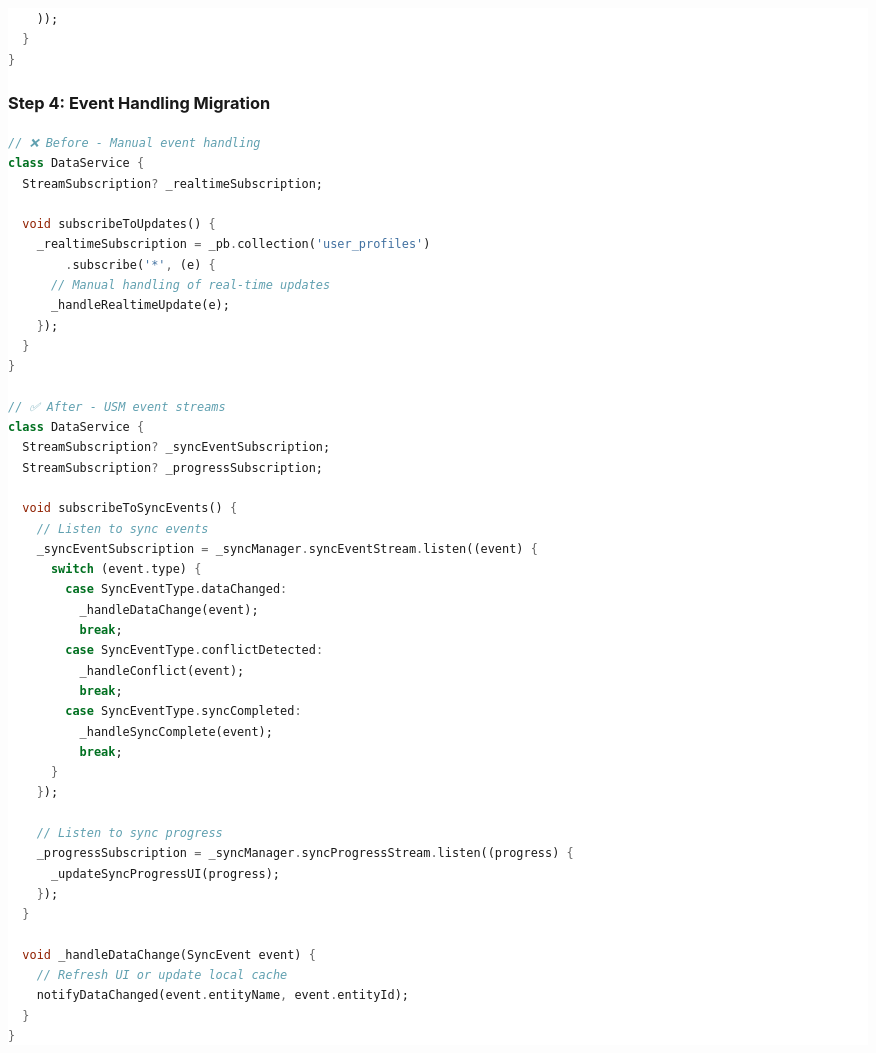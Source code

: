 ```dart
    ));
  }
}
```

### Step 4: Event Handling Migration

```dart
// ❌ Before - Manual event handling
class DataService {
  StreamSubscription? _realtimeSubscription;
  
  void subscribeToUpdates() {
    _realtimeSubscription = _pb.collection('user_profiles')
        .subscribe('*', (e) {
      // Manual handling of real-time updates
      _handleRealtimeUpdate(e);
    });
  }
}

// ✅ After - USM event streams
class DataService {
  StreamSubscription? _syncEventSubscription;
  StreamSubscription? _progressSubscription;
  
  void subscribeToSyncEvents() {
    // Listen to sync events
    _syncEventSubscription = _syncManager.syncEventStream.listen((event) {
      switch (event.type) {
        case SyncEventType.dataChanged:
          _handleDataChange(event);
          break;
        case SyncEventType.conflictDetected:
          _handleConflict(event);
          break;
        case SyncEventType.syncCompleted:
          _handleSyncComplete(event);
          break;
      }
    });
    
    // Listen to sync progress
    _progressSubscription = _syncManager.syncProgressStream.listen((progress) {
      _updateSyncProgressUI(progress);
    });
  }
  
  void _handleDataChange(SyncEvent event) {
    // Refresh UI or update local cache
    notifyDataChanged(event.entityName, event.entityId);
  }
}
```
